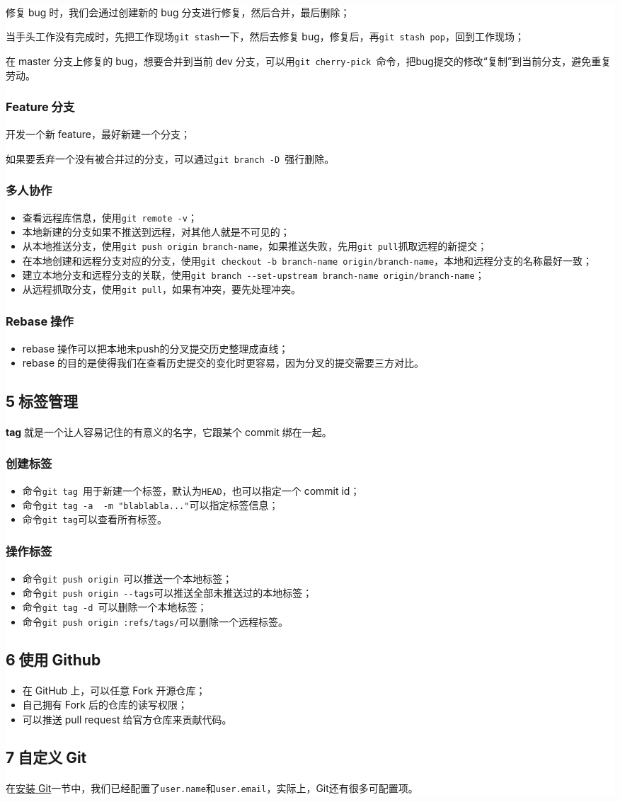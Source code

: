 修复 bug 时，我们会通过创建新的 bug 分支进行修复，然后合并，最后删除；

当手头工作没有完成时，先把工作现场`git stash`一下，然后去修复 bug，修复后，再`git stash pop`，回到工作现场；

在 master 分支上修复的 bug，想要合并到当前 dev 分支，可以用`git cherry-pick `命令，把bug提交的修改“复制”到当前分支，避免重复劳动。

### Feature 分支

开发一个新 feature，最好新建一个分支；

如果要丢弃一个没有被合并过的分支，可以通过`git branch -D `强行删除。

### 多人协作

- 查看远程库信息，使用`git remote -v`；
- 本地新建的分支如果不推送到远程，对其他人就是不可见的；
- 从本地推送分支，使用`git push origin branch-name`，如果推送失败，先用`git pull`抓取远程的新提交；
- 在本地创建和远程分支对应的分支，使用`git checkout -b branch-name origin/branch-name`，本地和远程分支的名称最好一致；
- 建立本地分支和远程分支的关联，使用`git branch --set-upstream branch-name origin/branch-name`；
- 从远程抓取分支，使用`git pull`，如果有冲突，要先处理冲突。

### Rebase 操作

- rebase 操作可以把本地未push的分叉提交历史整理成直线；
- rebase 的目的是使得我们在查看历史提交的变化时更容易，因为分叉的提交需要三方对比。

## 5 标签管理

**tag** 就是一个让人容易记住的有意义的名字，它跟某个 commit 绑在一起。

### 创建标签

- 命令`git tag `用于新建一个标签，默认为`HEAD`，也可以指定一个 commit id；
- 命令`git tag -a  -m "blablabla..."`可以指定标签信息；
- 命令`git tag`可以查看所有标签。

### 操作标签

- 命令`git push origin `可以推送一个本地标签；
- 命令`git push origin --tags`可以推送全部未推送过的本地标签；
- 命令`git tag -d `可以删除一个本地标签；
- 命令`git push origin :refs/tags/`可以删除一个远程标签。

## 6 使用 Github

- 在 GitHub 上，可以任意 Fork 开源仓库；
- 自己拥有 Fork 后的仓库的读写权限；
- 可以推送 pull request 给官方仓库来贡献代码。

## 7 自定义 Git

在<a href="#安装 Git">安装 Git</a>一节中，我们已经配置了`user.name`和`user.email`，实际上，Git还有很多可配置项。
